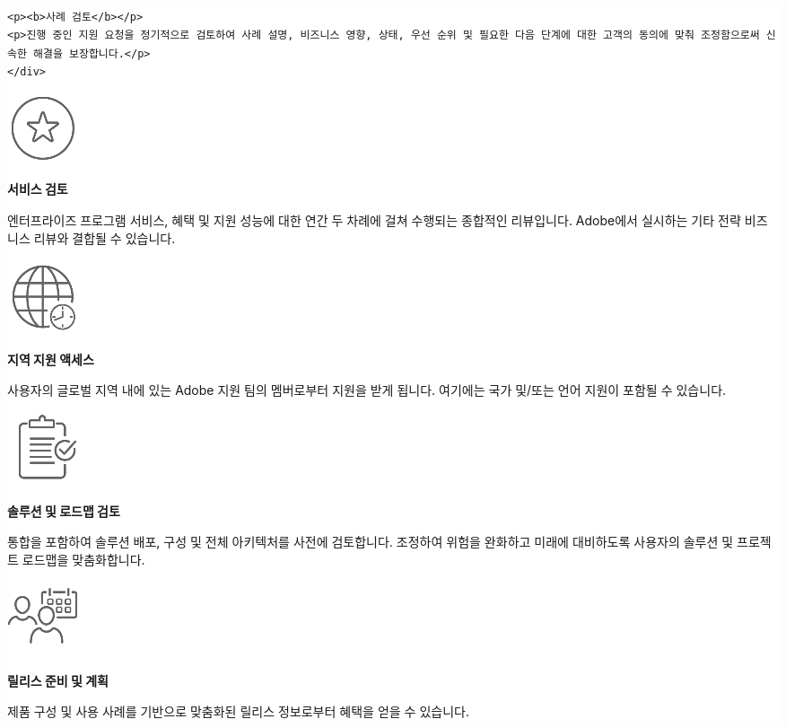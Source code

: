    <p><b>사례 검토</b></p>
    <p>진행 중인 지원 요청을 정기적으로 검토하여 사례 설명, 비즈니스 영향, 상태, 우선 순위 및 필요한 다음 단계에 대한 고객의 동의에 맞춰 조정함으로써 신속한 해결을 보장합니다.</p>
    </div>
  <td>
    <img alt="서비스 검토" src="assets/dmeservicereviews.png"/>
    <div>
    <p><b>서비스 검토</b></p>
    <p>엔터프라이즈 프로그램 서비스, 혜택 및 지원 성능에 대한 연간 두 차례에 걸쳐 수행되는 종합적인 리뷰입니다. Adobe에서 실시하는 기타 전략 비즈니스 리뷰와 결합될 수 있습니다.</p>
    </div>
  </td>
</tr>
<tr>
  <td>
    <img alt="지역 지원 액세스" src="assets/dmeinregionsupportaccess.png"/>
    <div>
    <p><b>지역 지원 액세스</b></p>
    <p>사용자의 글로벌 지역 내에 있는 Adobe 지원 팀의 멤버로부터 지원을 받게 됩니다. 여기에는 국가 및/또는 언어 지원이 포함될 수 있습니다.</p>
    </div>
  </td>
  <td>
    <img alt="솔루션 로드맵 검토" src="assets/dmesolutionandroadmapreview.png"/>
    <div>
    <p><b>솔루션 및 로드맵 검토</b></p>
    <p>통합을 포함하여 솔루션 배포, 구성 및 전체 아키텍처를 사전에 검토합니다. 조정하여 위험을 완화하고 미래에 대비하도록 사용자의 솔루션 및 프로젝트 로드맵을 맞춤화합니다.</p>
    </div>
  </td>
  <td>
    <img alt="릴리스 준비 및 계획" src="assets/dmereleasepreparationandplanning.png"/>
    <div>
    <p><b>릴리스 준비 및 계획</b></p>
    <p>제품 구성 및 사용 사례를 기반으로 맞춤화된 릴리스 정보로부터 혜택을 얻을 수 있습니다.</p>
    </div>
  </td>
</tr>
<tr>
  <td>